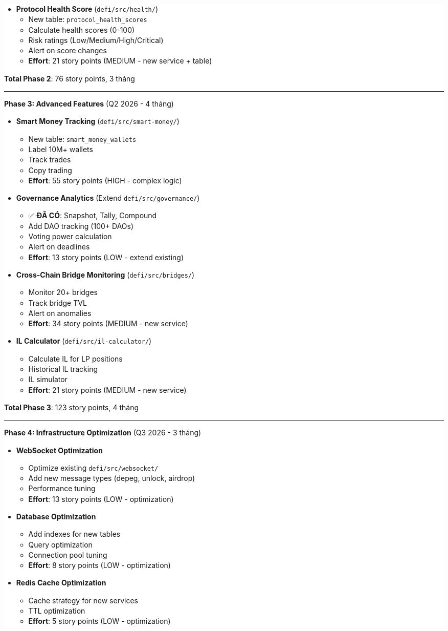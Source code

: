 - **Protocol Health Score** (`defi/src/health/`)
  - New table: `protocol_health_scores`
  - Calculate health scores (0-100)
  - Risk ratings (Low/Medium/High/Critical)
  - Alert on score changes
  - **Effort**: 21 story points (MEDIUM - new service + table)

**Total Phase 2**: 76 story points, 3 tháng

---

**Phase 3: Advanced Features** (Q2 2026 - 4 tháng)
- **Smart Money Tracking** (`defi/src/smart-money/`)
  - New table: `smart_money_wallets`
  - Label 10M+ wallets
  - Track trades
  - Copy trading
  - **Effort**: 55 story points (HIGH - complex logic)

- **Governance Analytics** (Extend `defi/src/governance/`)
  - ✅ **ĐÃ CÓ**: Snapshot, Tally, Compound
  - Add DAO tracking (100+ DAOs)
  - Voting power calculation
  - Alert on deadlines
  - **Effort**: 13 story points (LOW - extend existing)

- **Cross-Chain Bridge Monitoring** (`defi/src/bridges/`)
  - Monitor 20+ bridges
  - Track bridge TVL
  - Alert on anomalies
  - **Effort**: 34 story points (MEDIUM - new service)

- **IL Calculator** (`defi/src/il-calculator/`)
  - Calculate IL for LP positions
  - Historical IL tracking
  - IL simulator
  - **Effort**: 21 story points (MEDIUM - new service)

**Total Phase 3**: 123 story points, 4 tháng

---

**Phase 4: Infrastructure Optimization** (Q3 2026 - 3 tháng)
- **WebSocket Optimization**
  - Optimize existing `defi/src/websocket/`
  - Add new message types (depeg, unlock, airdrop)
  - Performance tuning
  - **Effort**: 13 story points (LOW - optimization)

- **Database Optimization**
  - Add indexes for new tables
  - Query optimization
  - Connection pool tuning
  - **Effort**: 8 story points (LOW - optimization)

- **Redis Cache Optimization**
  - Cache strategy for new services
  - TTL optimization
  - **Effort**: 5 story points (LOW - optimization)
